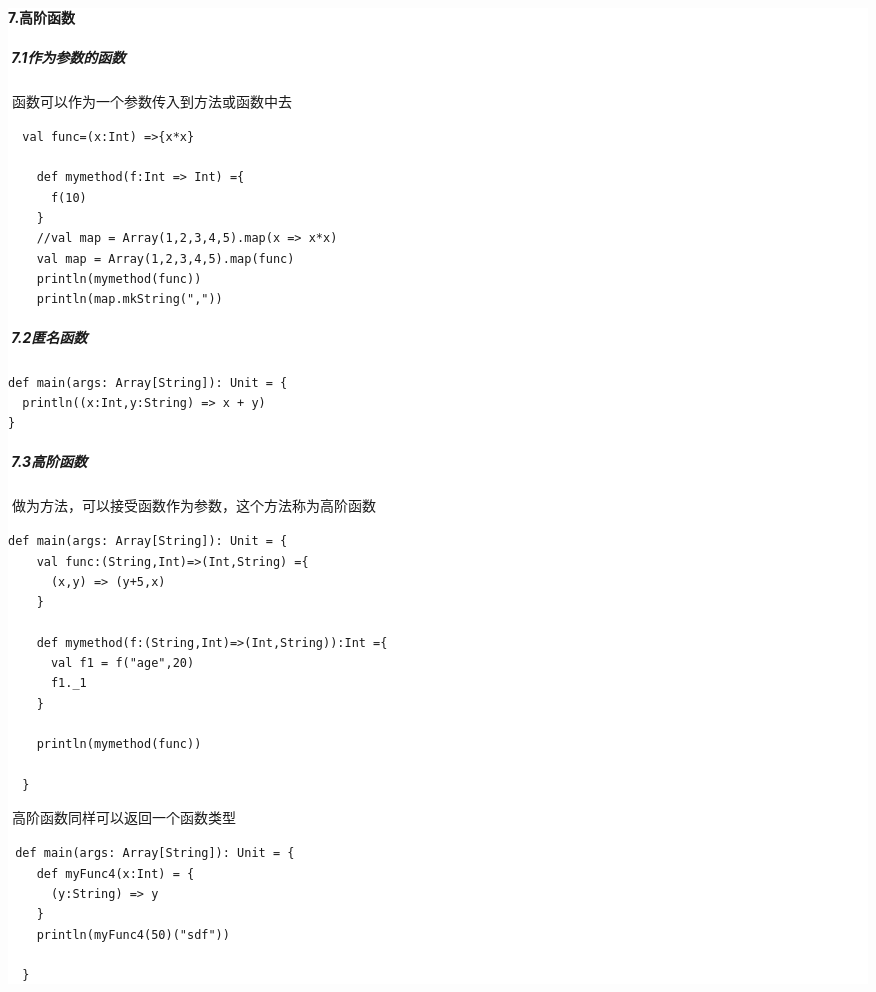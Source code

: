 #### 7.高阶函数

##### ​	7.1作为参数的函数

​	函数可以作为一个参数传入到方法或函数中去

```
  val func=(x:Int) =>{x*x}

    def mymethod(f:Int => Int) ={
      f(10)
    }
    //val map = Array(1,2,3,4,5).map(x => x*x)
    val map = Array(1,2,3,4,5).map(func)
    println(mymethod(func))
    println(map.mkString(","))
```

##### ​	7.2匿名函数

```
def main(args: Array[String]): Unit = {
  println((x:Int,y:String) => x + y)
}
```

##### ​	7.3高阶函数

​	做为方法，可以接受函数作为参数，这个方法称为高阶函数

```
def main(args: Array[String]): Unit = {
    val func:(String,Int)=>(Int,String) ={
      (x,y) => (y+5,x)
    }

    def mymethod(f:(String,Int)=>(Int,String)):Int ={
      val f1 = f("age",20)
      f1._1
    }

    println(mymethod(func))

  }
```

​	高阶函数同样可以返回一个函数类型

```
 def main(args: Array[String]): Unit = {
    def myFunc4(x:Int) = {
      (y:String) => y
    }
    println(myFunc4(50)("sdf"))

  }
```
